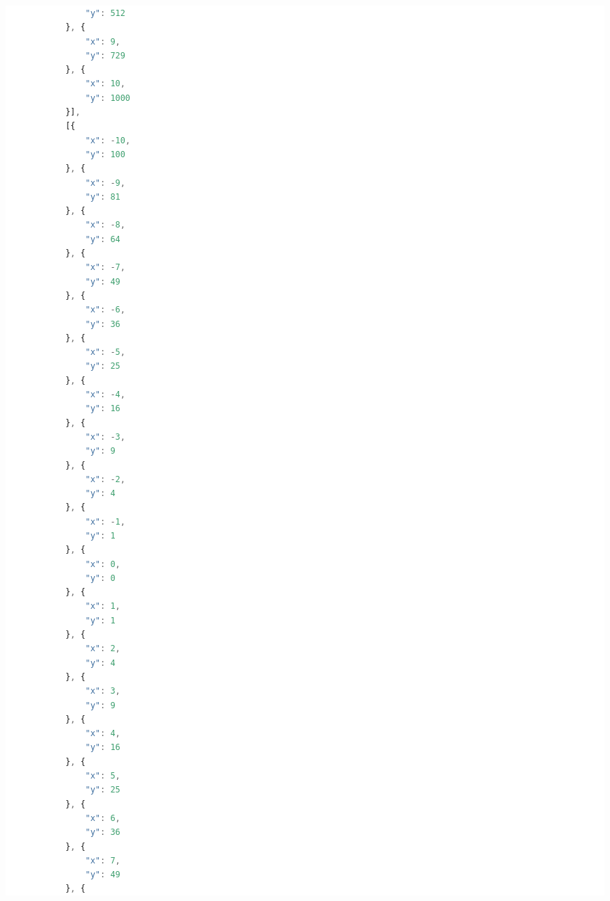 ```javascript
                "y": 512
            }, {
                "x": 9,
                "y": 729
            }, {
                "x": 10,
                "y": 1000
            }],
            [{
                "x": -10,
                "y": 100
            }, {
                "x": -9,
                "y": 81
            }, {
                "x": -8,
                "y": 64
            }, {
                "x": -7,
                "y": 49
            }, {
                "x": -6,
                "y": 36
            }, {
                "x": -5,
                "y": 25
            }, {
                "x": -4,
                "y": 16
            }, {
                "x": -3,
                "y": 9
            }, {
                "x": -2,
                "y": 4
            }, {
                "x": -1,
                "y": 1
            }, {
                "x": 0,
                "y": 0
            }, {
                "x": 1,
                "y": 1
            }, {
                "x": 2,
                "y": 4
            }, {
                "x": 3,
                "y": 9
            }, {
                "x": 4,
                "y": 16
            }, {
                "x": 5,
                "y": 25
            }, {
                "x": 6,
                "y": 36
            }, {
                "x": 7,
                "y": 49
            }, {
```